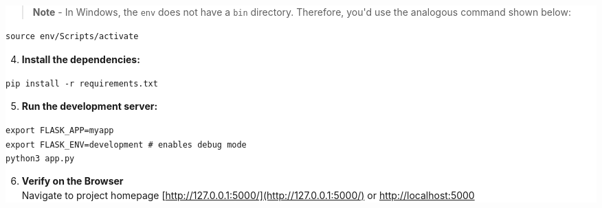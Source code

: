 > **Note** - In Windows, the `env` does not have a `bin` directory. Therefore, you'd use the analogous command shown
> below:

```
source env/Scripts/activate
```

4. **Install the dependencies:**

```
pip install -r requirements.txt
```

5. **Run the development server:**

```
export FLASK_APP=myapp
export FLASK_ENV=development # enables debug mode
python3 app.py
```

6. **Verify on the Browser**<br>
   Navigate to project homepage [http://127.0.0.1:5000/](http://127.0.0.1:5000/)
   or [http://localhost:5000](http://localhost:5000) 

